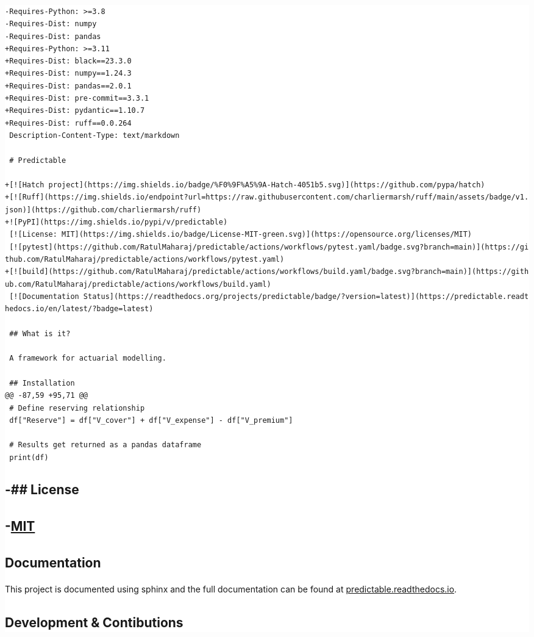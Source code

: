 ```
-Requires-Python: >=3.8
-Requires-Dist: numpy
-Requires-Dist: pandas
+Requires-Python: >=3.11
+Requires-Dist: black==23.3.0
+Requires-Dist: numpy==1.24.3
+Requires-Dist: pandas==2.0.1
+Requires-Dist: pre-commit==3.3.1
+Requires-Dist: pydantic==1.10.7
+Requires-Dist: ruff==0.0.264
 Description-Content-Type: text/markdown
 
 # Predictable
 
+[![Hatch project](https://img.shields.io/badge/%F0%9F%A5%9A-Hatch-4051b5.svg)](https://github.com/pypa/hatch)
+[![Ruff](https://img.shields.io/endpoint?url=https://raw.githubusercontent.com/charliermarsh/ruff/main/assets/badge/v1.json)](https://github.com/charliermarsh/ruff)
+![PyPI](https://img.shields.io/pypi/v/predictable)
 [![License: MIT](https://img.shields.io/badge/License-MIT-green.svg)](https://opensource.org/licenses/MIT)
 [![pytest](https://github.com/RatulMaharaj/predictable/actions/workflows/pytest.yaml/badge.svg?branch=main)](https://github.com/RatulMaharaj/predictable/actions/workflows/pytest.yaml)
+[![build](https://github.com/RatulMaharaj/predictable/actions/workflows/build.yaml/badge.svg?branch=main)](https://github.com/RatulMaharaj/predictable/actions/workflows/build.yaml)
 [![Documentation Status](https://readthedocs.org/projects/predictable/badge/?version=latest)](https://predictable.readthedocs.io/en/latest/?badge=latest)
 
 ## What is it?
 
 A framework for actuarial modelling.
 
 ## Installation
@@ -87,59 +95,71 @@
 # Define reserving relationship
 df["Reserve"] = df["V_cover"] + df["V_expense"] - df["V_premium"]
 
 # Results get returned as a pandas dataframe
 print(df)
 ```
 
-## License
-
-[MIT](https://github.com/RatulMaharaj/predictable/blob/main/LICENSE)
-
 ## Documentation
 
 This project is documented using sphinx and the full documentation can be found at [predictable.readthedocs.io](https://predictable.readthedocs.io/en/latest/).
 
 ## Development & Contibutions
 